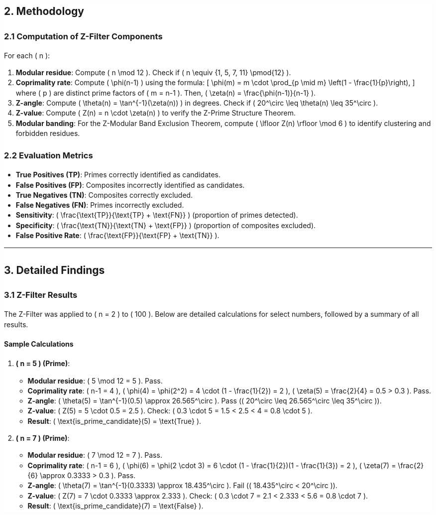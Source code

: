 ## 2. Methodology

### 2.1 Computation of Z-Filter Components
For each \( n \):
1. **Modular residue**: Compute \( n \mod 12 \). Check if \( n \equiv \{1, 5, 7, 11\} \pmod{12} \).
2. **Coprimality rate**: Compute \( \phi(n-1) \) using the formula:
   \[
   \phi(m) = m \cdot \prod_{p \mid m} \left(1 - \frac{1}{p}\right),
   \]
   where \( p \) are distinct prime factors of \( m = n-1 \). Then, \( \zeta(n) = \frac{\phi(n-1)}{n-1} \).
3. **Z-angle**: Compute \( \theta(n) = \tan^{-1}(\zeta(n)) \) in degrees. Check if \( 20^\circ \leq \theta(n) \leq 35^\circ \).
4. **Z-value**: Compute \( Z(n) = n \cdot \zeta(n) \) to verify the Z-Prime Structure Theorem.
5. **Modular banding**: For the Z-Modular Band Exclusion Theorem, compute \( \lfloor Z(n) \rfloor \mod 6 \) to identify clustering and forbidden residues.

### 2.2 Evaluation Metrics
- **True Positives (TP)**: Primes correctly identified as candidates.
- **False Positives (FP)**: Composites incorrectly identified as candidates.
- **True Negatives (TN)**: Composites correctly excluded.
- **False Negatives (FN)**: Primes incorrectly excluded.
- **Sensitivity**: \( \frac{\text{TP}}{\text{TP} + \text{FN}} \) (proportion of primes detected).
- **Specificity**: \( \frac{\text{TN}}{\text{TN} + \text{FP}} \) (proportion of composites excluded).
- **False Positive Rate**: \( \frac{\text{FP}}{\text{FP} + \text{TN}} \).

---

## 3. Detailed Findings

### 3.1 Z-Filter Results
The Z-Filter was applied to \( n = 2 \) to \( 100 \). Below are detailed calculations for select numbers, followed by a summary of all results.

#### Sample Calculations
1. **\( n = 5 \) (Prime)**:
   - **Modular residue**: \( 5 \mod 12 = 5 \). Pass.
   - **Coprimality rate**: \( n-1 = 4 \), \( \phi(4) = \phi(2^2) = 4 \cdot (1 - \frac{1}{2}) = 2 \), \( \zeta(5) = \frac{2}{4} = 0.5 > 0.3 \). Pass.
   - **Z-angle**: \( \theta(5) = \tan^{-1}(0.5) \approx 26.565^\circ \). Pass (\( 20^\circ \leq 26.565^\circ \leq 35^\circ \)).
   - **Z-value**: \( Z(5) = 5 \cdot 0.5 = 2.5 \). Check: \( 0.3 \cdot 5 = 1.5 < 2.5 < 4 = 0.8 \cdot 5 \).
   - **Result**: \( \text{is_prime_candidate}(5) = \text{True} \).

2. **\( n = 7 \) (Prime)**:
   - **Modular residue**: \( 7 \mod 12 = 7 \). Pass.
   - **Coprimality rate**: \( n-1 = 6 \), \( \phi(6) = \phi(2 \cdot 3) = 6 \cdot (1 - \frac{1}{2})(1 - \frac{1}{3}) = 2 \), \( \zeta(7) = \frac{2}{6} \approx 0.3333 > 0.3 \). Pass.
   - **Z-angle**: \( \theta(7) = \tan^{-1}(0.3333) \approx 18.435^\circ \). Fail (\( 18.435^\circ < 20^\circ \)).
   - **Z-value**: \( Z(7) = 7 \cdot 0.3333 \approx 2.333 \). Check: \( 0.3 \cdot 7 = 2.1 < 2.333 < 5.6 = 0.8 \cdot 7 \).
   - **Result**: \( \text{is_prime_candidate}(7) = \text{False} \).
